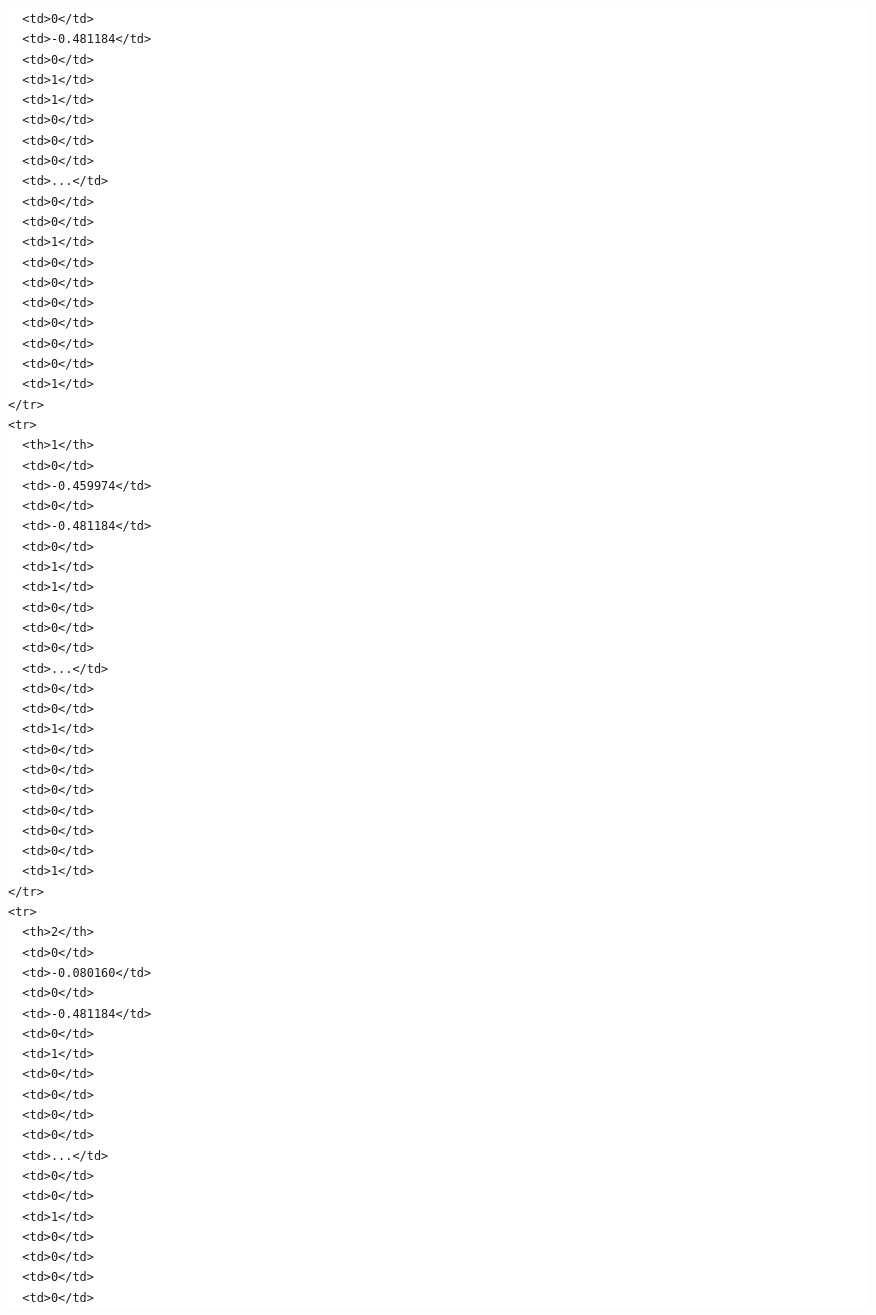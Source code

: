       <td>0</td>
      <td>-0.481184</td>
      <td>0</td>
      <td>1</td>
      <td>1</td>
      <td>0</td>
      <td>0</td>
      <td>0</td>
      <td>...</td>
      <td>0</td>
      <td>0</td>
      <td>1</td>
      <td>0</td>
      <td>0</td>
      <td>0</td>
      <td>0</td>
      <td>0</td>
      <td>0</td>
      <td>1</td>
    </tr>
    <tr>
      <th>1</th>
      <td>0</td>
      <td>-0.459974</td>
      <td>0</td>
      <td>-0.481184</td>
      <td>0</td>
      <td>1</td>
      <td>1</td>
      <td>0</td>
      <td>0</td>
      <td>0</td>
      <td>...</td>
      <td>0</td>
      <td>0</td>
      <td>1</td>
      <td>0</td>
      <td>0</td>
      <td>0</td>
      <td>0</td>
      <td>0</td>
      <td>0</td>
      <td>1</td>
    </tr>
    <tr>
      <th>2</th>
      <td>0</td>
      <td>-0.080160</td>
      <td>0</td>
      <td>-0.481184</td>
      <td>0</td>
      <td>1</td>
      <td>0</td>
      <td>0</td>
      <td>0</td>
      <td>0</td>
      <td>...</td>
      <td>0</td>
      <td>0</td>
      <td>1</td>
      <td>0</td>
      <td>0</td>
      <td>0</td>
      <td>0</td>